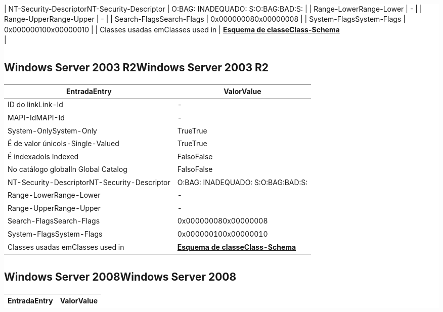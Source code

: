 | <span data-ttu-id="ee0c3-190">NT-Security-Descriptor</span><span class="sxs-lookup"><span data-stu-id="ee0c3-190">NT-Security-Descriptor</span></span> | <span data-ttu-id="ee0c3-191">O:BAG: INADEQUADO: S:</span><span class="sxs-lookup"><span data-stu-id="ee0c3-191">O:BAG:BAD:S:</span></span>                                     |
| <span data-ttu-id="ee0c3-192">Range-Lower</span><span class="sxs-lookup"><span data-stu-id="ee0c3-192">Range-Lower</span></span>            | \-                                               |
| <span data-ttu-id="ee0c3-193">Range-Upper</span><span class="sxs-lookup"><span data-stu-id="ee0c3-193">Range-Upper</span></span>            | \-                                               |
| <span data-ttu-id="ee0c3-194">Search-Flags</span><span class="sxs-lookup"><span data-stu-id="ee0c3-194">Search-Flags</span></span>           | <span data-ttu-id="ee0c3-195">0x00000008</span><span class="sxs-lookup"><span data-stu-id="ee0c3-195">0x00000008</span></span>                                       |
| <span data-ttu-id="ee0c3-196">System-Flags</span><span class="sxs-lookup"><span data-stu-id="ee0c3-196">System-Flags</span></span>           | <span data-ttu-id="ee0c3-197">0x00000010</span><span class="sxs-lookup"><span data-stu-id="ee0c3-197">0x00000010</span></span>                                       |
| <span data-ttu-id="ee0c3-198">Classes usadas em</span><span class="sxs-lookup"><span data-stu-id="ee0c3-198">Classes used in</span></span>        | [<span data-ttu-id="ee0c3-199">**Esquema de classe**</span><span class="sxs-lookup"><span data-stu-id="ee0c3-199">**Class-Schema**</span></span>](c-classschema.md)<br/> |



## <a name="windows-server-2003-r2"></a><span data-ttu-id="ee0c3-200">Windows Server 2003 R2</span><span class="sxs-lookup"><span data-stu-id="ee0c3-200">Windows Server 2003 R2</span></span>



| <span data-ttu-id="ee0c3-201">Entrada</span><span class="sxs-lookup"><span data-stu-id="ee0c3-201">Entry</span></span> | <span data-ttu-id="ee0c3-202">Valor</span><span class="sxs-lookup"><span data-stu-id="ee0c3-202">Value</span></span> |
|------------------------|--------------------------------------------------|
| <span data-ttu-id="ee0c3-203">ID do link</span><span class="sxs-lookup"><span data-stu-id="ee0c3-203">Link-Id</span></span>                | \-                                               |
| <span data-ttu-id="ee0c3-204">MAPI-Id</span><span class="sxs-lookup"><span data-stu-id="ee0c3-204">MAPI-Id</span></span>                | \-                                               |
| <span data-ttu-id="ee0c3-205">System-Only</span><span class="sxs-lookup"><span data-stu-id="ee0c3-205">System-Only</span></span>            | <span data-ttu-id="ee0c3-206">True</span><span class="sxs-lookup"><span data-stu-id="ee0c3-206">True</span></span>                                             |
| <span data-ttu-id="ee0c3-207">É de valor único</span><span class="sxs-lookup"><span data-stu-id="ee0c3-207">Is-Single-Valued</span></span>       | <span data-ttu-id="ee0c3-208">True</span><span class="sxs-lookup"><span data-stu-id="ee0c3-208">True</span></span>                                             |
| <span data-ttu-id="ee0c3-209">É indexado</span><span class="sxs-lookup"><span data-stu-id="ee0c3-209">Is Indexed</span></span>             | <span data-ttu-id="ee0c3-210">Falso</span><span class="sxs-lookup"><span data-stu-id="ee0c3-210">False</span></span>                                            |
| <span data-ttu-id="ee0c3-211">No catálogo global</span><span class="sxs-lookup"><span data-stu-id="ee0c3-211">In Global Catalog</span></span>      | <span data-ttu-id="ee0c3-212">Falso</span><span class="sxs-lookup"><span data-stu-id="ee0c3-212">False</span></span>                                            |
| <span data-ttu-id="ee0c3-213">NT-Security-Descriptor</span><span class="sxs-lookup"><span data-stu-id="ee0c3-213">NT-Security-Descriptor</span></span> | <span data-ttu-id="ee0c3-214">O:BAG: INADEQUADO: S:</span><span class="sxs-lookup"><span data-stu-id="ee0c3-214">O:BAG:BAD:S:</span></span>                                     |
| <span data-ttu-id="ee0c3-215">Range-Lower</span><span class="sxs-lookup"><span data-stu-id="ee0c3-215">Range-Lower</span></span>            | \-                                               |
| <span data-ttu-id="ee0c3-216">Range-Upper</span><span class="sxs-lookup"><span data-stu-id="ee0c3-216">Range-Upper</span></span>            | \-                                               |
| <span data-ttu-id="ee0c3-217">Search-Flags</span><span class="sxs-lookup"><span data-stu-id="ee0c3-217">Search-Flags</span></span>           | <span data-ttu-id="ee0c3-218">0x00000008</span><span class="sxs-lookup"><span data-stu-id="ee0c3-218">0x00000008</span></span>                                       |
| <span data-ttu-id="ee0c3-219">System-Flags</span><span class="sxs-lookup"><span data-stu-id="ee0c3-219">System-Flags</span></span>           | <span data-ttu-id="ee0c3-220">0x00000010</span><span class="sxs-lookup"><span data-stu-id="ee0c3-220">0x00000010</span></span>                                       |
| <span data-ttu-id="ee0c3-221">Classes usadas em</span><span class="sxs-lookup"><span data-stu-id="ee0c3-221">Classes used in</span></span>        | [<span data-ttu-id="ee0c3-222">**Esquema de classe**</span><span class="sxs-lookup"><span data-stu-id="ee0c3-222">**Class-Schema**</span></span>](c-classschema.md)<br/> |



## <a name="windows-server-2008"></a><span data-ttu-id="ee0c3-223">Windows Server 2008</span><span class="sxs-lookup"><span data-stu-id="ee0c3-223">Windows Server 2008</span></span>



| <span data-ttu-id="ee0c3-224">Entrada</span><span class="sxs-lookup"><span data-stu-id="ee0c3-224">Entry</span></span> | <span data-ttu-id="ee0c3-225">Valor</span><span class="sxs-lookup"><span data-stu-id="ee0c3-225">Value</span></span> |
|------------------------|--------------------------------------------------|